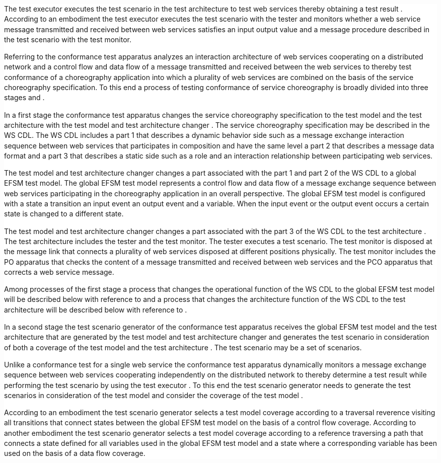 The test executor executes the test scenario in the test architecture to test web services thereby obtaining a test result . According to an embodiment the test executor executes the test scenario with the tester and monitors whether a web service message transmitted and received between web services satisfies an input output value and a message procedure described in the test scenario with the test monitor.

Referring to the conformance test apparatus analyzes an interaction architecture of web services cooperating on a distributed network and a control flow and data flow of a message transmitted and received between the web services to thereby test conformance of a choreography application into which a plurality of web services are combined on the basis of the service choreography specification. To this end a process of testing conformance of service choreography is broadly divided into three stages and .

In a first stage the conformance test apparatus changes the service choreography specification to the test model and the test architecture with the test model and test architecture changer . The service choreography specification may be described in the WS CDL. The WS CDL includes a part 1 that describes a dynamic behavior side such as a message exchange interaction sequence between web services that participates in composition and have the same level a part 2 that describes a message data format and a part 3 that describes a static side such as a role and an interaction relationship between participating web services.

The test model and test architecture changer changes a part associated with the part 1 and part 2 of the WS CDL to a global EFSM test model. The global EFSM test model represents a control flow and data flow of a message exchange sequence between web services participating in the choreography application in an overall perspective. The global EFSM test model is configured with a state a transition an input event an output event and a variable. When the input event or the output event occurs a certain state is changed to a different state.

The test model and test architecture changer changes a part associated with the part 3 of the WS CDL to the test architecture . The test architecture includes the tester and the test monitor. The tester executes a test scenario. The test monitor is disposed at the message link that connects a plurality of web services disposed at different positions physically. The test monitor includes the PO apparatus that checks the content of a message transmitted and received between web services and the PCO apparatus that corrects a web service message.

Among processes of the first stage a process that changes the operational function of the WS CDL to the global EFSM test model will be described below with reference to and a process that changes the architecture function of the WS CDL to the test architecture will be described below with reference to .

In a second stage the test scenario generator of the conformance test apparatus receives the global EFSM test model and the test architecture that are generated by the test model and test architecture changer and generates the test scenario in consideration of both a coverage of the test model and the test architecture . The test scenario may be a set of scenarios.

Unlike a conformance test for a single web service the conformance test apparatus dynamically monitors a message exchange sequence between web services cooperating independently on the distributed network to thereby determine a test result while performing the test scenario by using the test executor . To this end the test scenario generator needs to generate the test scenarios in consideration of the test model and consider the coverage of the test model .

According to an embodiment the test scenario generator selects a test model coverage according to a traversal reverence visiting all transitions that connect states between the global EFSM test model on the basis of a control flow coverage. According to another embodiment the test scenario generator selects a test model coverage according to a reference traversing a path that connects a state defined for all variables used in the global EFSM test model and a state where a corresponding variable has been used on the basis of a data flow coverage.
